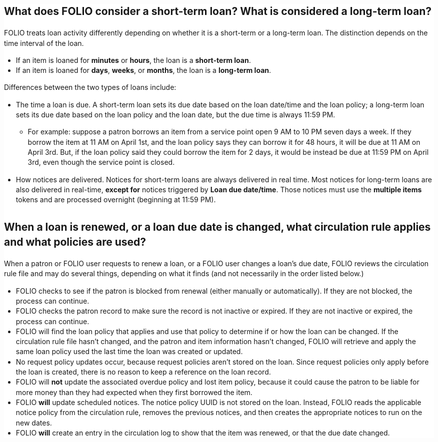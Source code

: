 

## What does FOLIO consider a short-term loan? What is considered a long-term loan?

FOLIO treats loan activity differently depending on whether it is a short-term or a long-term loan. The distinction depends on the time interval of the loan. 

* If an item is loaned for **minutes** or **hours**, the loan is a **short-term loan**. 
* If an item is loaned for **days**, **weeks**, or **months**, the loan is a **long-term loan**.

Differences between the two types of loans include: 

* The time a loan is due. A short-term loan sets its due date based on the loan date/time and the loan policy; a long-term loan sets its due date based on the loan policy and the loan date, but the due time is always 11:59 PM. 
    * For example: suppose a patron borrows an item from a service point open 9 AM to 10 PM seven days a week. If they borrow the item at 11 AM on April 1st, and the loan policy says they can borrow it for 48 hours, it will be due at 11 AM on April 3rd. But, if the loan policy said they could borrow the item for 2 days, it would be instead be due at 11:59 PM on April 3rd, even though the service point is closed.

* How notices are delivered. Notices for short-term loans are always delivered in real time. Most notices for long-term loans are also delivered in real-time, **except for** notices triggered by **Loan due date/time**. Those notices must use the **multiple items** tokens and are processed overnight (beginning at 11:59 PM).

## <a id="loanrenew"></a>When a loan is renewed, or a loan due date is changed, what circulation rule applies and what policies are used?

When a patron or FOLIO user requests to renew a loan, or a FOLIO user changes a loan’s due date, FOLIO reviews the circulation rule file and may do several things, depending on what it finds (and not necessarily in the order listed below.)

* FOLIO checks to see if the patron is blocked from renewal (either manually or automatically). If they are not blocked, the process can continue.
* FOLIO checks the patron record to make sure the record is not inactive or expired. If they are not inactive or expired, the process can continue.
* FOLIO will find the loan policy that applies and use that policy to determine if or how the loan can be changed. If the circulation rule file hasn’t changed, and the patron and item information hasn’t changed, FOLIO will retrieve and apply the same loan policy used the last time the loan was created or updated. 
* No request policy updates occur, because request policies aren’t stored on the loan. Since request policies only apply before the loan is created, there is no reason to keep a reference on the loan record. 
* FOLIO will **not** update the associated overdue policy and lost item policy, because it could cause the patron to be liable for more money than they had expected when they first borrowed the item.
* FOLIO **will** update scheduled notices. The notice policy UUID is not stored on the loan. Instead, FOLIO reads the applicable notice policy from the circulation rule, removes the previous notices, and then creates the appropriate notices to run on the new dates. 
* FOLIO **will** create an entry in the circulation log to show that the item was renewed, or that the due date changed.

